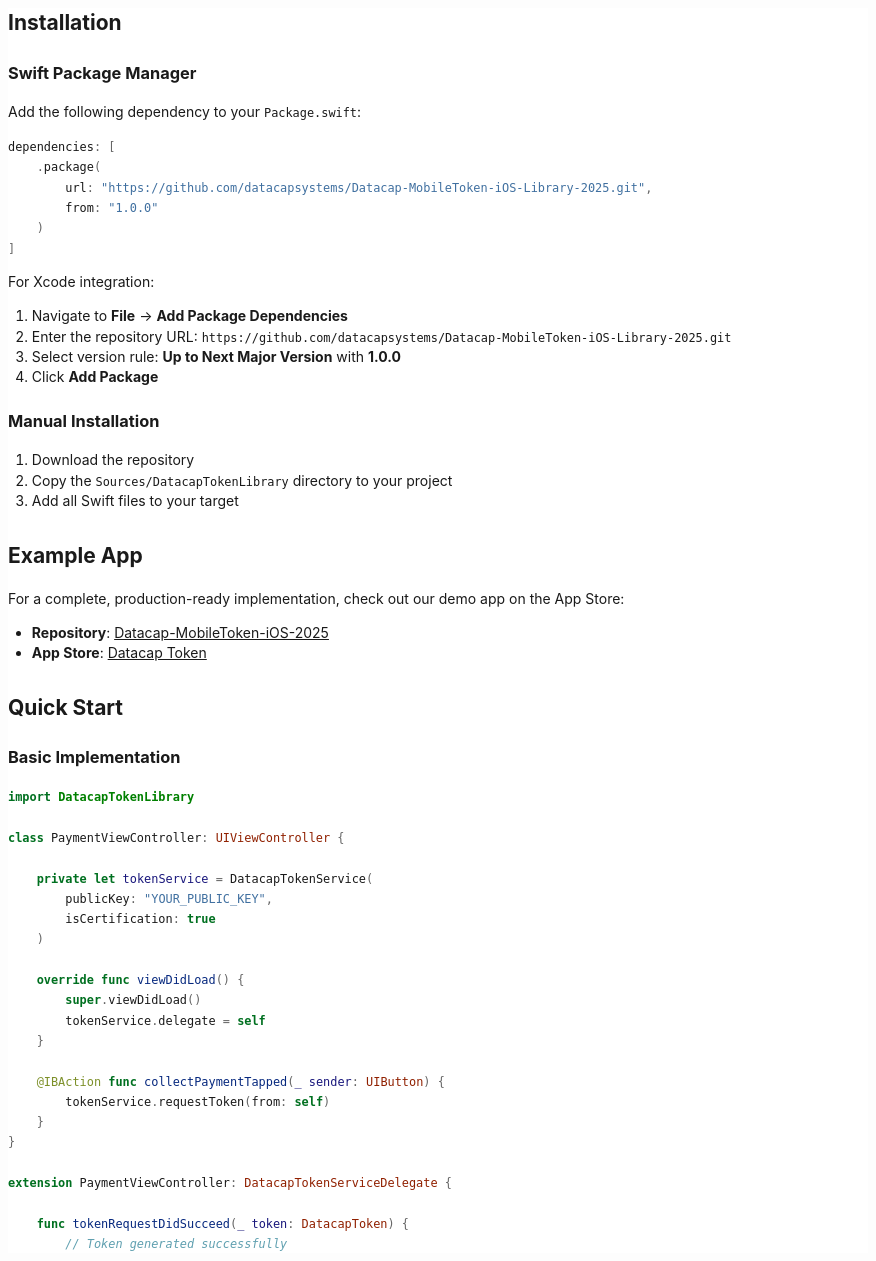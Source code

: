 ## Installation

### Swift Package Manager

Add the following dependency to your `Package.swift`:

```swift
dependencies: [
    .package(
        url: "https://github.com/datacapsystems/Datacap-MobileToken-iOS-Library-2025.git",
        from: "1.0.0"
    )
]
```

For Xcode integration:

1. Navigate to **File** → **Add Package Dependencies**
2. Enter the repository URL: `https://github.com/datacapsystems/Datacap-MobileToken-iOS-Library-2025.git`
3. Select version rule: **Up to Next Major Version** with **1.0.0**
4. Click **Add Package**

### Manual Installation

1. Download the repository
2. Copy the `Sources/DatacapTokenLibrary` directory to your project
3. Add all Swift files to your target

## Example App

For a complete, production-ready implementation, check out our demo app on the App Store:
- **Repository**: [Datacap-MobileToken-iOS-2025](https://github.com/datacapsystems/Datacap-MobileToken-iOS-2025)
- **App Store**: [Datacap Token](https://apps.apple.com/us/app/datacap-token/id6747393008)

## Quick Start

### Basic Implementation

```swift
import DatacapTokenLibrary

class PaymentViewController: UIViewController {
    
    private let tokenService = DatacapTokenService(
        publicKey: "YOUR_PUBLIC_KEY",
        isCertification: true
    )
    
    override func viewDidLoad() {
        super.viewDidLoad()
        tokenService.delegate = self
    }
    
    @IBAction func collectPaymentTapped(_ sender: UIButton) {
        tokenService.requestToken(from: self)
    }
}

extension PaymentViewController: DatacapTokenServiceDelegate {
    
    func tokenRequestDidSucceed(_ token: DatacapToken) {
        // Token generated successfully
```
